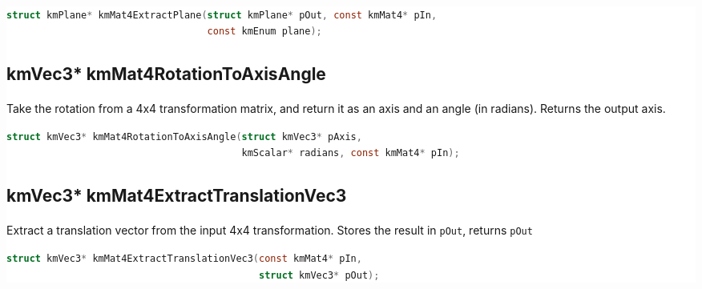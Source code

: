 ```c
struct kmPlane* kmMat4ExtractPlane(struct kmPlane* pOut, const kmMat4* pIn,
                                   const kmEnum plane);
```
## kmVec3* kmMat4RotationToAxisAngle
Take the rotation from a 4x4 transformation matrix, and return it
as an axis and an angle (in radians). Returns the output axis.
```c
struct kmVec3* kmMat4RotationToAxisAngle(struct kmVec3* pAxis,
                                         kmScalar* radians, const kmMat4* pIn);
```
## kmVec3* kmMat4ExtractTranslationVec3
Extract a translation vector from the input 4x4 transformation.
Stores the result in `pOut`, returns `pOut`
```c
struct kmVec3* kmMat4ExtractTranslationVec3(const kmMat4* pIn,
                                            struct kmVec3* pOut);
```
